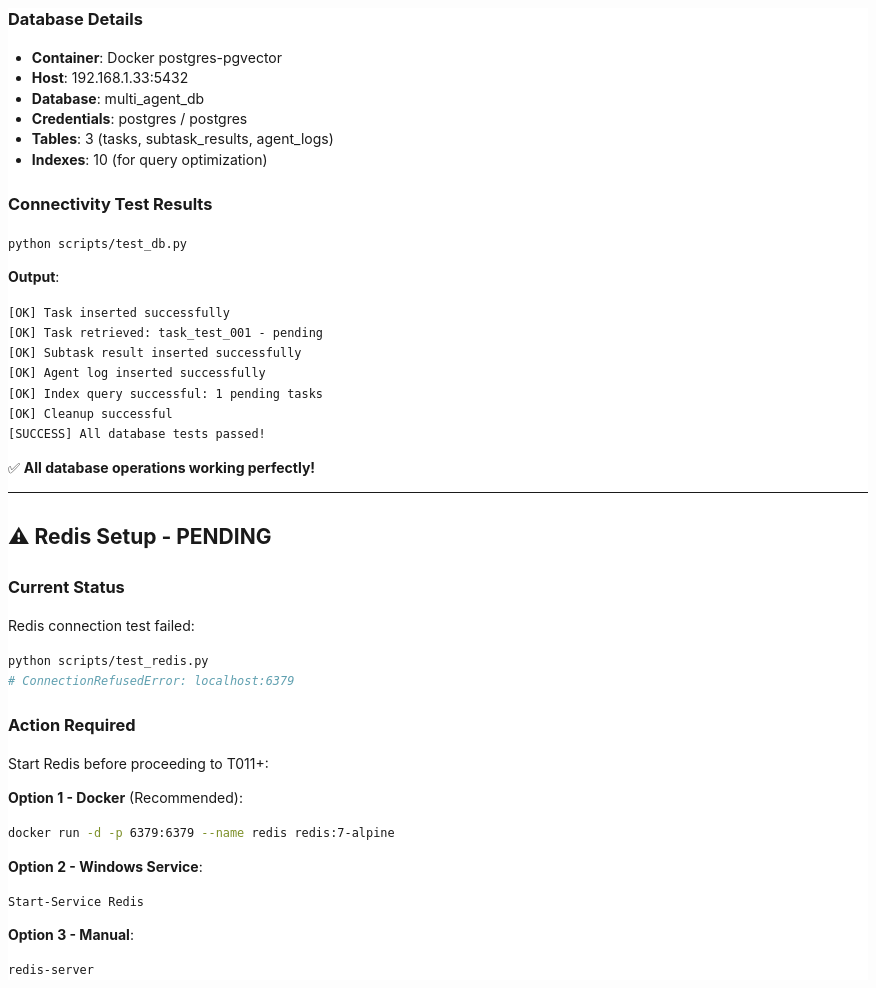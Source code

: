 ### Database Details
- **Container**: Docker postgres-pgvector
- **Host**: 192.168.1.33:5432
- **Database**: multi_agent_db
- **Credentials**: postgres / postgres
- **Tables**: 3 (tasks, subtask_results, agent_logs)
- **Indexes**: 10 (for query optimization)

### Connectivity Test Results
```bash
python scripts/test_db.py
```

**Output**:
```
[OK] Task inserted successfully
[OK] Task retrieved: task_test_001 - pending
[OK] Subtask result inserted successfully
[OK] Agent log inserted successfully
[OK] Index query successful: 1 pending tasks
[OK] Cleanup successful
[SUCCESS] All database tests passed!
```

✅ **All database operations working perfectly!**

---

## ⚠️ Redis Setup - PENDING

### Current Status
Redis connection test failed:
```bash
python scripts/test_redis.py
# ConnectionRefusedError: localhost:6379
```

### Action Required
Start Redis before proceeding to T011+:

**Option 1 - Docker** (Recommended):
```bash
docker run -d -p 6379:6379 --name redis redis:7-alpine
```

**Option 2 - Windows Service**:
```bash
Start-Service Redis
```

**Option 3 - Manual**:
```bash
redis-server
```
